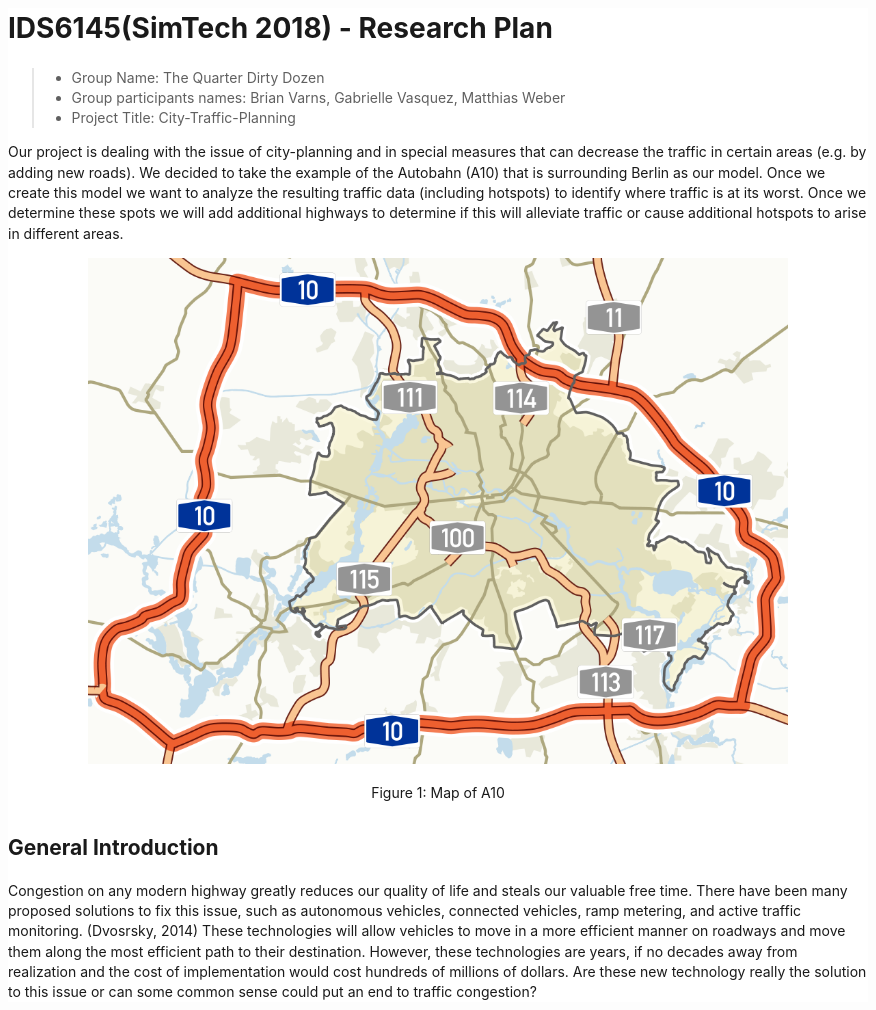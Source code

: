 # IDS6145(SimTech 2018) - Research Plan

> * Group Name: The Quarter Dirty Dozen
> * Group participants names: Brian Varns, Gabrielle Vasquez, Matthias Weber
> * Project Title: City-Traffic-Planning

Our project is dealing with the issue of city-planning and in special measures that can decrease the traffic in certain areas (e.g. by adding new roads). We decided to take the example of the Autobahn (A10) that is surrounding Berlin as our model. Once we create this model we want to analyze the resulting traffic data (including hotspots) to identify where traffic is at its worst. Once we determine these spots we will add additional highways to determine if this will alleviate traffic or cause additional hotspots to arise in different areas.

<p align="center"><img src="/images/Berlin_road_map.png" width="700"></p>
<p align="center">Figure 1: Map of A10</p>


## General Introduction

Congestion on any modern highway greatly reduces our quality of life and steals our valuable free time.  There have been many proposed solutions to fix this issue, such as autonomous vehicles, connected vehicles, ramp metering, and active traffic monitoring.  (Dvosrsky, 2014)  These technologies will allow vehicles to move in a more efficient manner on roadways and move them along the most efficient path to their destination.  However, these technologies are years, if no decades away from realization and the cost of implementation would cost hundreds of millions of dollars.  Are these new technology really the solution to this issue or can some common sense could put an end to traffic congestion? 
